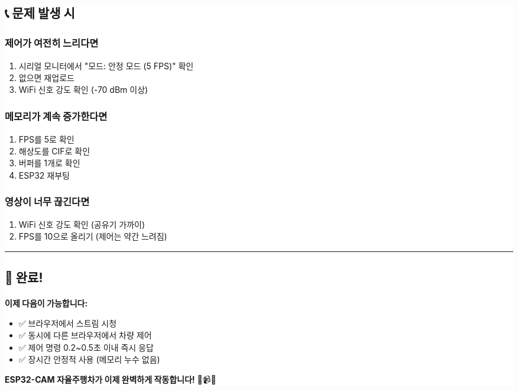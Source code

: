 ## 📞 문제 발생 시

### 제어가 여전히 느리다면
1. 시리얼 모니터에서 "모드: 안정 모드 (5 FPS)" 확인
2. 없으면 재업로드
3. WiFi 신호 강도 확인 (-70 dBm 이상)

### 메모리가 계속 증가한다면
1. FPS를 5로 확인
2. 해상도를 CIF로 확인
3. 버퍼를 1개로 확인
4. ESP32 재부팅

### 영상이 너무 끊긴다면
1. WiFi 신호 강도 확인 (공유기 가까이)
2. FPS를 10으로 올리기 (제어는 약간 느려짐)

---

## 🎉 완료!

**이제 다음이 가능합니다:**
- ✅ 브라우저에서 스트림 시청
- ✅ 동시에 다른 브라우저에서 차량 제어
- ✅ 제어 명령 0.2~0.5초 이내 즉시 응답
- ✅ 장시간 안정적 사용 (메모리 누수 없음)

**ESP32-CAM 자율주행차가 이제 완벽하게 작동합니다!** 🚗📹✨

